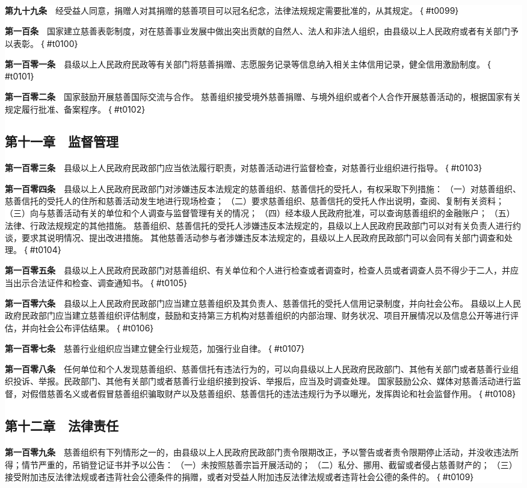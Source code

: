 **第九十九条**　经受益人同意，捐赠人对其捐赠的慈善项目可以冠名纪念，法律法规规定需要批准的，从其规定。
{ #t0099}


**第一百条**　国家建立慈善表彰制度，对在慈善事业发展中做出突出贡献的自然人、法人和非法人组织，由县级以上人民政府或者有关部门予以表彰。
{ #t0100}


**第一百零一条**　县级以上人民政府民政等有关部门将慈善捐赠、志愿服务记录等信息纳入相关主体信用记录，健全信用激励制度。
{ #t0101}


**第一百零二条**　国家鼓励开展慈善国际交流与合作。
慈善组织接受境外慈善捐赠、与境外组织或者个人合作开展慈善活动的，根据国家有关规定履行批准、备案程序。
{ #t0102}


## 第十一章　监督管理

**第一百零三条**　县级以上人民政府民政部门应当依法履行职责，对慈善活动进行监督检查，对慈善行业组织进行指导。
{ #t0103}


**第一百零四条**　县级以上人民政府民政部门对涉嫌违反本法规定的慈善组织、慈善信托的受托人，有权采取下列措施：
（一）对慈善组织、慈善信托的受托人的住所和慈善活动发生地进行现场检查；
（二）要求慈善组织、慈善信托的受托人作出说明，查阅、复制有关资料；
（三）向与慈善活动有关的单位和个人调查与监督管理有关的情况；
（四）经本级人民政府批准，可以查询慈善组织的金融账户；
（五）法律、行政法规规定的其他措施。
慈善组织、慈善信托的受托人涉嫌违反本法规定的，县级以上人民政府民政部门可以对有关负责人进行约谈，要求其说明情况、提出改进措施。
其他慈善活动参与者涉嫌违反本法规定的，县级以上人民政府民政部门可以会同有关部门调查和处理。
{ #t0104}


**第一百零五条**　县级以上人民政府民政部门对慈善组织、有关单位和个人进行检查或者调查时，检查人员或者调查人员不得少于二人，并应当出示合法证件和检查、调查通知书。
{ #t0105}


**第一百零六条**　县级以上人民政府民政部门应当建立慈善组织及其负责人、慈善信托的受托人信用记录制度，并向社会公布。
县级以上人民政府民政部门应当建立慈善组织评估制度，鼓励和支持第三方机构对慈善组织的内部治理、财务状况、项目开展情况以及信息公开等进行评估，并向社会公布评估结果。
{ #t0106}


**第一百零七条**　慈善行业组织应当建立健全行业规范，加强行业自律。
{ #t0107}


**第一百零八条**　任何单位和个人发现慈善组织、慈善信托有违法行为的，可以向县级以上人民政府民政部门、其他有关部门或者慈善行业组织投诉、举报。民政部门、其他有关部门或者慈善行业组织接到投诉、举报后，应当及时调查处理。
国家鼓励公众、媒体对慈善活动进行监督，对假借慈善名义或者假冒慈善组织骗取财产以及慈善组织、慈善信托的违法违规行为予以曝光，发挥舆论和社会监督作用。
{ #t0108}


## 第十二章　法律责任

**第一百零九条**　慈善组织有下列情形之一的，由县级以上人民政府民政部门责令限期改正，予以警告或者责令限期停止活动，并没收违法所得；情节严重的，吊销登记证书并予以公告：
（一）未按照慈善宗旨开展活动的；
（二）私分、挪用、截留或者侵占慈善财产的；
（三）接受附加违反法律法规或者违背社会公德条件的捐赠，或者对受益人附加违反法律法规或者违背社会公德的条件的。
{ #t0109}

